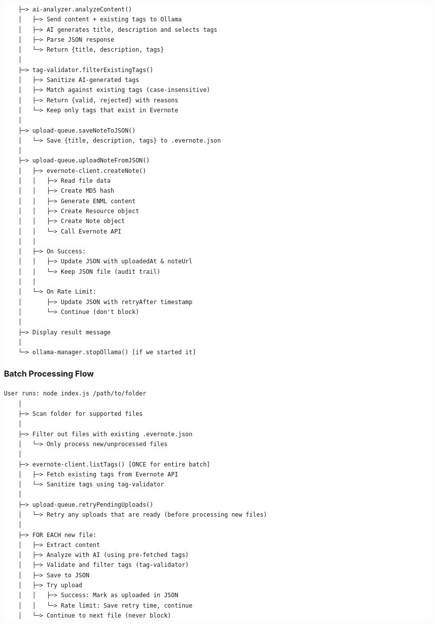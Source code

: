 ```
    ├─> ai-analyzer.analyzeContent()
    │   ├─> Send content + existing tags to Ollama
    │   ├─> AI generates title, description and selects tags
    │   ├─> Parse JSON response
    │   └─> Return {title, description, tags}
    │
    ├─> tag-validator.filterExistingTags()
    │   ├─> Sanitize AI-generated tags
    │   ├─> Match against existing tags (case-insensitive)
    │   ├─> Return {valid, rejected} with reasons
    │   └─> Keep only tags that exist in Evernote
    │
    ├─> upload-queue.saveNoteToJSON()
    │   └─> Save {title, description, tags} to .evernote.json
    │
    ├─> upload-queue.uploadNoteFromJSON()
    │   ├─> evernote-client.createNote()
    │   │   ├─> Read file data
    │   │   ├─> Create MD5 hash
    │   │   ├─> Generate ENML content
    │   │   ├─> Create Resource object
    │   │   ├─> Create Note object
    │   │   └─> Call Evernote API
    │   │
    │   ├─> On Success:
    │   │   ├─> Update JSON with uploadedAt & noteUrl
    │   │   └─> Keep JSON file (audit trail)
    │   │
    │   └─> On Rate Limit:
    │       ├─> Update JSON with retryAfter timestamp
    │       └─> Continue (don't block)
    │
    ├─> Display result message
    │
    └─> ollama-manager.stopOllama() [if we started it]
```

### Batch Processing Flow

```
User runs: node index.js /path/to/folder
    │
    ├─> Scan folder for supported files
    │
    ├─> Filter out files with existing .evernote.json
    │   └─> Only process new/unprocessed files
    │
    ├─> evernote-client.listTags() [ONCE for entire batch]
    │   ├─> Fetch existing tags from Evernote API
    │   └─> Sanitize tags using tag-validator
    │
    ├─> upload-queue.retryPendingUploads()
    │   └─> Retry any uploads that are ready (before processing new files)
    │
    ├─> FOR EACH new file:
    │   ├─> Extract content
    │   ├─> Analyze with AI (using pre-fetched tags)
    │   ├─> Validate and filter tags (tag-validator)
    │   ├─> Save to JSON
    │   ├─> Try upload
    │   │   ├─> Success: Mark as uploaded in JSON
    │   │   └─> Rate limit: Save retry time, continue
    │   └─> Continue to next file (never block)
```
